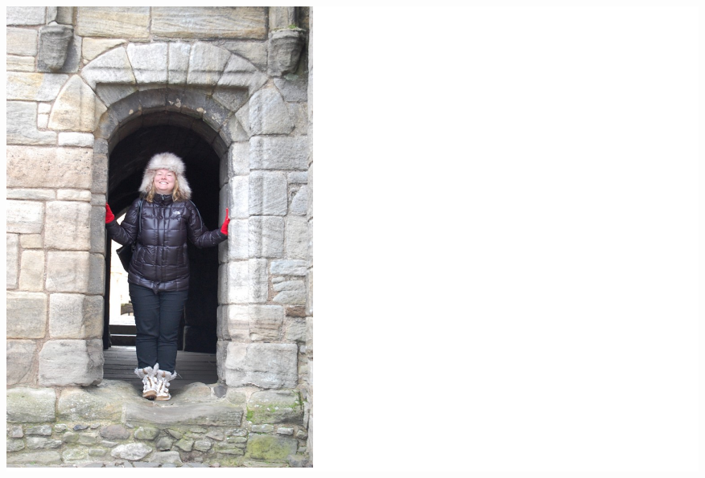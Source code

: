   <a href="https://raw.githubusercontent.com/vkblog/vkblog.github.io/master/public/img/2012/01/DSC_06861.jpg"><img class="aligncenter size-large wp-image-6145" title="DSC_0686" src="https://raw.githubusercontent.com/vkblog/vkblog.github.io/master/public/img/2012/01/DSC_06861-680x1024.jpg" alt="" width="381" height="574" /></a>
</p>
